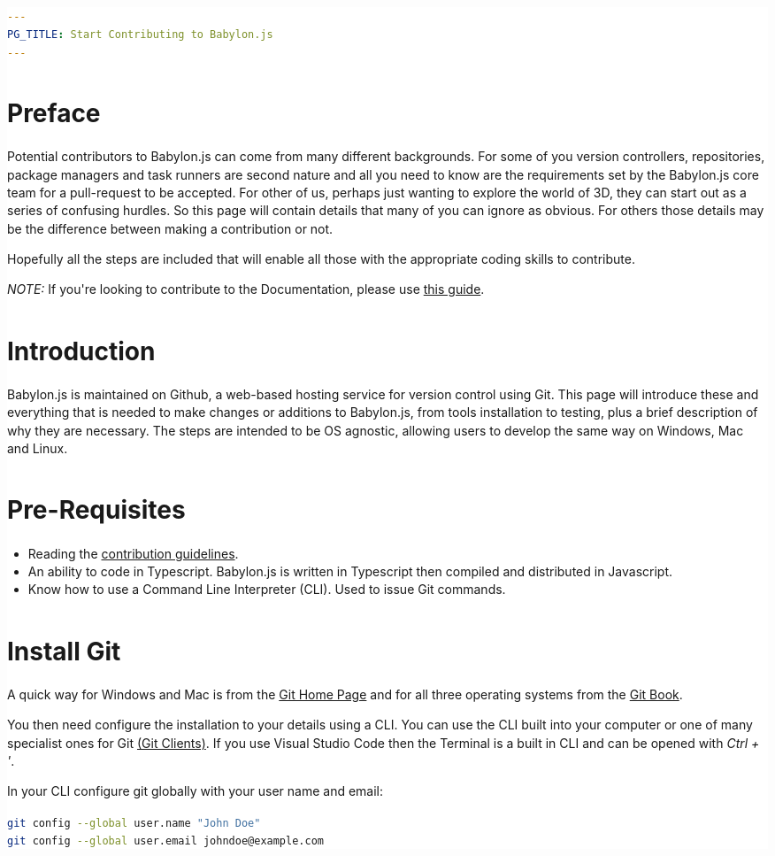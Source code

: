 ```yaml
---
PG_TITLE: Start Contributing to Babylon.js
---
```


# Preface

Potential contributors to Babylon.js can come from many different backgrounds. For some of you version controllers, repositories, package managers and task runners are second nature and all you need to know are the requirements set by the Babylon.js core team for a pull-request to be accepted. For other of us, perhaps just wanting to explore the world of 3D, they can start out as a series of confusing hurdles. So this page will contain details that many of you can ignore as obvious. For others those details may be the difference between making a contribution or not.

Hopefully all the steps are included that will enable all those with the appropriate coding skills to contribute.

_NOTE:_ If you're looking to contribute to the Documentation, please use [this guide](contribute_to_documentation).

# Introduction

Babylon.js is maintained on Github, a web-based hosting service for version control using Git. This page will introduce these and everything that is needed to make changes or additions to Babylon.js, from tools installation to testing, plus a brief description of why they are necessary. The steps are intended to be OS agnostic, allowing users to develop the same way on Windows, Mac and Linux.

# Pre-Requisites

- Reading the [contribution guidelines](https://github.com/BabylonJS/Babylon.js/blob/master/contributing.md).
- An ability to code in Typescript. Babylon.js is written in Typescript then compiled and distributed in Javascript.
- Know how to use a Command Line Interpreter (CLI). Used to issue Git commands.

# Install Git

A quick way for Windows and Mac is from the [Git Home Page](https://git-scm.com/) and for all three operating systems from the [Git Book](https://git-scm.com/book/en/v2/Getting-Started-Installing-Git).

You then need configure the installation to your details using a CLI. You can use the CLI built into your computer or one of many specialist ones for Git [(Git Clients)](https://git-scm.com/downloads/guis/). If you use Visual Studio Code then the Terminal is a built in CLI and can be opened with _Ctrl + '_.

In your CLI configure git globally with your user name and email:

```bash
git config --global user.name "John Doe"
git config --global user.email johndoe@example.com
```
